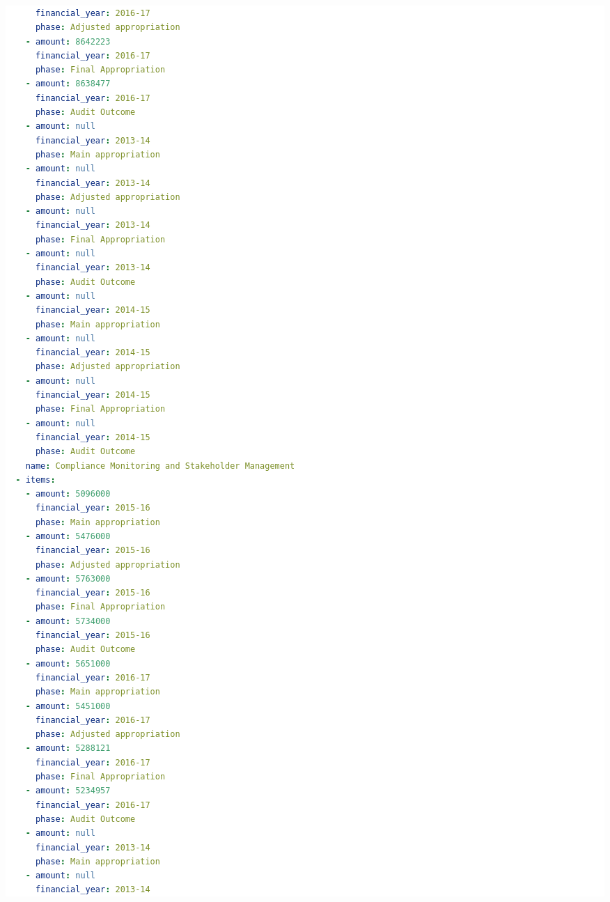 ```yaml
      financial_year: 2016-17
      phase: Adjusted appropriation
    - amount: 8642223
      financial_year: 2016-17
      phase: Final Appropriation
    - amount: 8638477
      financial_year: 2016-17
      phase: Audit Outcome
    - amount: null
      financial_year: 2013-14
      phase: Main appropriation
    - amount: null
      financial_year: 2013-14
      phase: Adjusted appropriation
    - amount: null
      financial_year: 2013-14
      phase: Final Appropriation
    - amount: null
      financial_year: 2013-14
      phase: Audit Outcome
    - amount: null
      financial_year: 2014-15
      phase: Main appropriation
    - amount: null
      financial_year: 2014-15
      phase: Adjusted appropriation
    - amount: null
      financial_year: 2014-15
      phase: Final Appropriation
    - amount: null
      financial_year: 2014-15
      phase: Audit Outcome
    name: Compliance Monitoring and Stakeholder Management
  - items:
    - amount: 5096000
      financial_year: 2015-16
      phase: Main appropriation
    - amount: 5476000
      financial_year: 2015-16
      phase: Adjusted appropriation
    - amount: 5763000
      financial_year: 2015-16
      phase: Final Appropriation
    - amount: 5734000
      financial_year: 2015-16
      phase: Audit Outcome
    - amount: 5651000
      financial_year: 2016-17
      phase: Main appropriation
    - amount: 5451000
      financial_year: 2016-17
      phase: Adjusted appropriation
    - amount: 5288121
      financial_year: 2016-17
      phase: Final Appropriation
    - amount: 5234957
      financial_year: 2016-17
      phase: Audit Outcome
    - amount: null
      financial_year: 2013-14
      phase: Main appropriation
    - amount: null
      financial_year: 2013-14
```